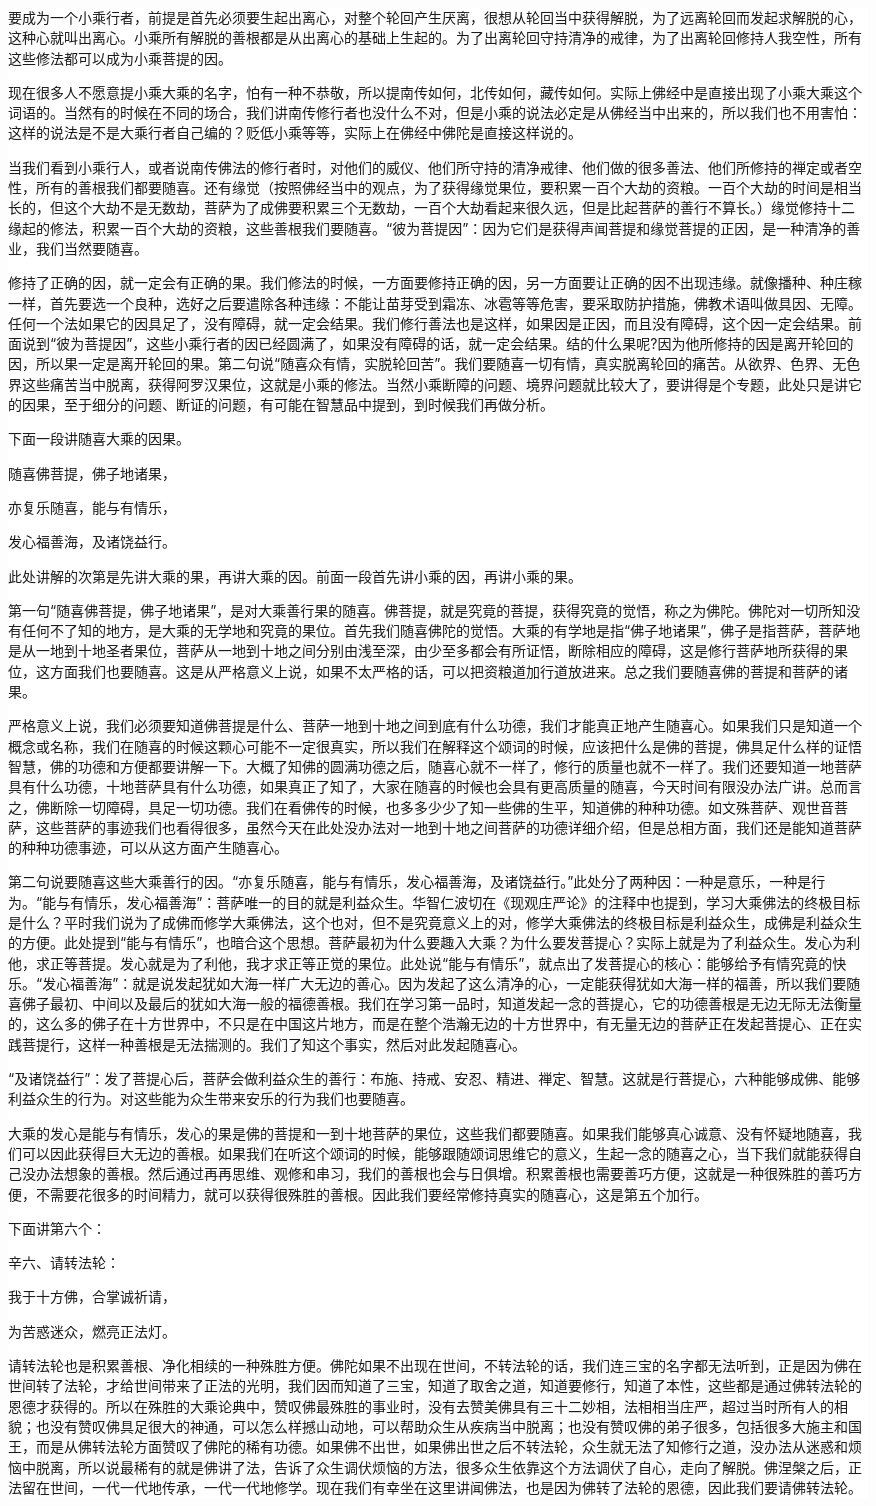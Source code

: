 要成为一个小乘行者，前提是首先必须要生起出离心，对整个轮回产生厌离，很想从轮回当中获得解脱，为了远离轮回而发起求解脱的心，这种心就叫出离心。小乘所有解脱的善根都是从出离心的基础上生起的。为了出离轮回守持清净的戒律，为了出离轮回修持人我空性，所有这些修法都可以成为小乘菩提的因。

现在很多人不愿意提小乘大乘的名字，怕有一种不恭敬，所以提南传如何，北传如何，藏传如何。实际上佛经中是直接出现了小乘大乘这个词语的。当然有的时候在不同的场合，我们讲南传修行者也没什么不对，但是小乘的说法必定是从佛经当中出来的，所以我们也不用害怕：这样的说法是不是大乘行者自己编的？贬低小乘等等，实际上在佛经中佛陀是直接这样说的。

当我们看到小乘行人，或者说南传佛法的修行者时，对他们的威仪、他们所守持的清净戒律、他们做的很多善法、他们所修持的禅定或者空性，所有的善根我们都要随喜。还有缘觉（按照佛经当中的观点，为了获得缘觉果位，要积累一百个大劫的资粮。一百个大劫的时间是相当长的，但这个大劫不是无数劫，菩萨为了成佛要积累三个无数劫，一百个大劫看起来很久远，但是比起菩萨的善行不算长。）缘觉修持十二缘起的修法，积累一百个大劫的资粮，这些善根我们要随喜。“彼为菩提因”：因为它们是获得声闻菩提和缘觉菩提的正因，是一种清净的善业，我们当然要随喜。

修持了正确的因，就一定会有正确的果。我们修法的时候，一方面要修持正确的因，另一方面要让正确的因不出现违缘。就像播种、种庄稼一样，首先要选一个良种，选好之后要遣除各种违缘：不能让苗芽受到霜冻、冰雹等等危害，要采取防护措施，佛教术语叫做具因、无障。任何一个法如果它的因具足了，没有障碍，就一定会结果。我们修行善法也是这样，如果因是正因，而且没有障碍，这个因一定会结果。前面说到“彼为菩提因”，这些小乘行者的因已经圆满了，如果没有障碍的话，就一定会结果。结的什么果呢?因为他所修持的因是离开轮回的因，所以果一定是离开轮回的果。第二句说“随喜众有情，实脱轮回苦”。我们要随喜一切有情，真实脱离轮回的痛苦。从欲界、色界、无色界这些痛苦当中脱离，获得阿罗汉果位，这就是小乘的修法。当然小乘断障的问题、境界问题就比较大了，要讲得是个专题，此处只是讲它的因果，至于细分的问题、断证的问题，有可能在智慧品中提到，到时候我们再做分析。

下面一段讲随喜大乘的因果。

随喜佛菩提，佛子地诸果，

亦复乐随喜，能与有情乐，

发心福善海，及诸饶益行。

此处讲解的次第是先讲大乘的果，再讲大乘的因。前面一段首先讲小乘的因，再讲小乘的果。

第一句“随喜佛菩提，佛子地诸果”，是对大乘善行果的随喜。佛菩提，就是究竟的菩提，获得究竟的觉悟，称之为佛陀。佛陀对一切所知没有任何不了知的地方，是大乘的无学地和究竟的果位。首先我们随喜佛陀的觉悟。大乘的有学地是指“佛子地诸果”，佛子是指菩萨，菩萨地是从一地到十地圣者果位，菩萨从一地到十地之间分别由浅至深，由少至多都会有所证悟，断除相应的障碍，这是修行菩萨地所获得的果位，这方面我们也要随喜。这是从严格意义上说，如果不太严格的话，可以把资粮道加行道放进来。总之我们要随喜佛的菩提和菩萨的诸果。

严格意义上说，我们必须要知道佛菩提是什么、菩萨一地到十地之间到底有什么功德，我们才能真正地产生随喜心。如果我们只是知道一个概念或名称，我们在随喜的时候这颗心可能不一定很真实，所以我们在解释这个颂词的时候，应该把什么是佛的菩提，佛具足什么样的证悟智慧，佛的功德和方便都要讲解一下。大概了知佛的圆满功德之后，随喜心就不一样了，修行的质量也就不一样了。我们还要知道一地菩萨具有什么功德，十地菩萨具有什么功德，如果真正了知了，大家在随喜的时候也会具有更高质量的随喜，今天时间有限没办法广讲。总而言之，佛断除一切障碍，具足一切功德。我们在看佛传的时候，也多多少少了知一些佛的生平，知道佛的种种功德。如文殊菩萨、观世音菩萨，这些菩萨的事迹我们也看得很多，虽然今天在此处没办法对一地到十地之间菩萨的功德详细介绍，但是总相方面，我们还是能知道菩萨的种种功德事迹，可以从这方面产生随喜心。

第二句说要随喜这些大乘善行的因。“亦复乐随喜，能与有情乐，发心福善海，及诸饶益行。”此处分了两种因：一种是意乐，一种是行为。“能与有情乐，发心福善海”：菩萨唯一的目的就是利益众生。华智仁波切在《现观庄严论》的注释中也提到，学习大乘佛法的终极目标是什么？平时我们说为了成佛而修学大乘佛法，这个也对，但不是究竟意义上的对，修学大乘佛法的终极目标是利益众生，成佛是利益众生的方便。此处提到“能与有情乐”，也暗合这个思想。菩萨最初为什么要趣入大乘？为什么要发菩提心？实际上就是为了利益众生。发心为利他，求正等菩提。发心就是为了利他，我才求正等正觉的果位。此处说“能与有情乐”，就点出了发菩提心的核心：能够给予有情究竟的快乐。“发心福善海”：就是说发起犹如大海一样广大无边的善心。因为发起了这么清净的心，一定能获得犹如大海一样的福善，所以我们要随喜佛子最初、中间以及最后的犹如大海一般的福德善根。我们在学习第一品时，知道发起一念的菩提心，它的功德善根是无边无际无法衡量的，这么多的佛子在十方世界中，不只是在中国这片地方，而是在整个浩瀚无边的十方世界中，有无量无边的菩萨正在发起菩提心、正在实践菩提行，这样一种善根是无法揣测的。我们了知这个事实，然后对此发起随喜心。

“及诸饶益行”：发了菩提心后，菩萨会做利益众生的善行：布施、持戒、安忍、精进、禅定、智慧。这就是行菩提心，六种能够成佛、能够利益众生的行为。对这些能为众生带来安乐的行为我们也要随喜。

大乘的发心是能与有情乐，发心的果是佛的菩提和一到十地菩萨的果位，这些我们都要随喜。如果我们能够真心诚意、没有怀疑地随喜，我们可以因此获得巨大无边的善根。如果我们在听这个颂词的时候，能够跟随颂词思维它的意义，生起一念的随喜之心，当下我们就能获得自己没办法想象的善根。然后通过再再思维、观修和串习，我们的善根也会与日俱增。积累善根也需要善巧方便，这就是一种很殊胜的善巧方便，不需要花很多的时间精力，就可以获得很殊胜的善根。因此我们要经常修持真实的随喜心，这是第五个加行。

下面讲第六个：

辛六、请转法轮：

我于十方佛，合掌诚祈请，

为苦惑迷众，燃亮正法灯。

请转法轮也是积累善根、净化相续的一种殊胜方便。佛陀如果不出现在世间，不转法轮的话，我们连三宝的名字都无法听到，正是因为佛在世间转了法轮，才给世间带来了正法的光明，我们因而知道了三宝，知道了取舍之道，知道要修行，知道了本性，这些都是通过佛转法轮的恩德才获得的。所以在殊胜的大乘论典中，赞叹佛最殊胜的事业时，没有去赞美佛具有三十二妙相，法相相当庄严，超过当时所有人的相貌；也没有赞叹佛具足很大的神通，可以怎么样撼山动地，可以帮助众生从疾病当中脱离；也没有赞叹佛的弟子很多，包括很多大施主和国王，而是从佛转法轮方面赞叹了佛陀的稀有功德。如果佛不出世，如果佛出世之后不转法轮，众生就无法了知修行之道，没办法从迷惑和烦恼中脱离，所以说最稀有的就是佛讲了法，告诉了众生调伏烦恼的方法，很多众生依靠这个方法调伏了自心，走向了解脱。佛涅槃之后，正法留在世间，一代一代地传承，一代一代地修学。现在我们有幸坐在这里讲闻佛法，也是因为佛转了法轮的恩德，因此我们要请佛转法轮。

